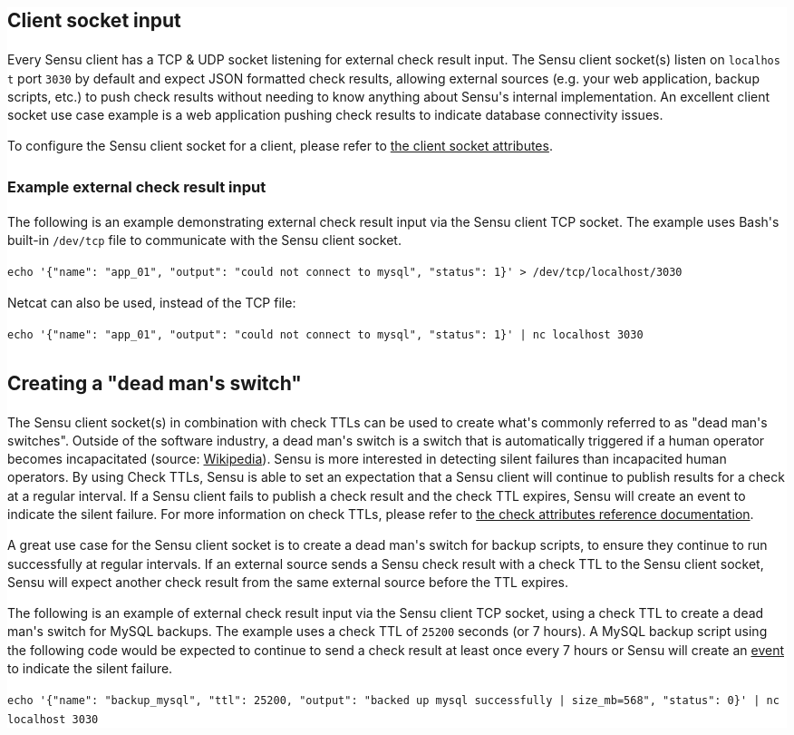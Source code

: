 ~~~ json
~~~

## Client socket input

Every Sensu client has a TCP & UDP socket listening for external check result input. The Sensu client socket(s) listen on `localhost` port `3030` by default and expect JSON formatted check results, allowing external sources (e.g. your web application, backup scripts, etc.) to push check results without needing to know anything about Sensu's internal implementation. An excellent client socket use case example is a web application pushing check results to indicate database connectivity issues.

To configure the Sensu client socket for a client, please refer to [the client socket attributes](#socket-attributes).

### Example external check result input

The following is an example demonstrating external check result input via the Sensu client TCP socket. The example uses Bash's built-in `/dev/tcp` file to communicate with the Sensu client socket.

~~~ shell
echo '{"name": "app_01", "output": "could not connect to mysql", "status": 1}' > /dev/tcp/localhost/3030
~~~

Netcat can also be used, instead of the TCP file:

~~~ shell
echo '{"name": "app_01", "output": "could not connect to mysql", "status": 1}' | nc localhost 3030
~~~

## Creating a "dead man's switch"

The Sensu client socket(s) in combination with check TTLs can be used to create what's commonly referred to as "dead man's switches". Outside of the software industry, a dead man's switch is a switch that is automatically triggered if a human operator becomes incapacitated (source: [Wikipedia](http://en.wikipedia.org/wiki/Dead_man%27s_switch)). Sensu is more interested in detecting silent failures than incapacited human operators. By using Check TTLs, Sensu is able to set an expectation that a Sensu client will continue to publish results for a check at a regular interval. If a Sensu client fails to publish a check result and the check TTL expires, Sensu will create an event to indicate the silent failure. For more information on check TTLs, please refer to [the check attributes reference documentation](checks#definition-attributes).

A great use case for the Sensu client socket is to create a dead man's switch for backup scripts, to ensure they continue to run successfully at regular intervals. If an external source sends a Sensu check result with a check TTL to the Sensu client socket, Sensu will expect another check result from the same external source before the TTL expires.

The following is an example of external check result input via the Sensu client TCP socket, using a check TTL to create a dead man's switch for MySQL backups. The example uses a check TTL of `25200` seconds (or 7 hours). A MySQL backup script using the following code would be expected to continue to send a check result at least once every 7 hours or Sensu will create an [event](events) to indicate the silent failure.

~~~ shell
echo '{"name": "backup_mysql", "ttl": 25200, "output": "backed up mysql successfully | size_mb=568", "status": 0}' | nc localhost 3030
~~~
